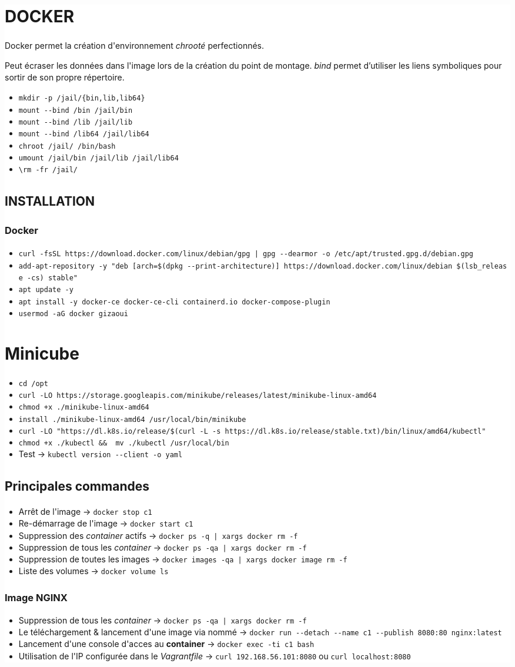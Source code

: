 # DOCKER

Docker permet la création d'environnement *chrooté* perfectionnés.

Peut écraser les données dans l'image lors de la création du point de montage.
*bind* permet d’utiliser les liens symboliques  pour sortir de son propre répertoire.

- `mkdir -p /jail/{bin,lib,lib64}`
- `mount --bind /bin /jail/bin`
- `mount --bind /lib /jail/lib`
- `mount --bind /lib64 /jail/lib64`
- `chroot /jail/ /bin/bash`
- `umount /jail/bin /jail/lib /jail/lib64`
- `\rm -fr /jail/`


## INSTALLATION


### Docker
- `curl -fsSL https://download.docker.com/linux/debian/gpg | gpg --dearmor -o /etc/apt/trusted.gpg.d/debian.gpg`
- `add-apt-repository -y "deb [arch=$(dpkg --print-architecture)] https://download.docker.com/linux/debian $(lsb_release -cs) stable"`
- `apt update -y`
- `apt install -y docker-ce docker-ce-cli containerd.io docker-compose-plugin`
- `usermod -aG docker gizaoui`

# Minicube
- `cd /opt`
- `curl -LO https://storage.googleapis.com/minikube/releases/latest/minikube-linux-amd64`
- `chmod +x ./minikube-linux-amd64`
- `install ./minikube-linux-amd64 /usr/local/bin/minikube`
- `curl -LO "https://dl.k8s.io/release/$(curl -L -s https://dl.k8s.io/release/stable.txt)/bin/linux/amd64/kubectl"`
- `chmod +x ./kubectl &&  mv ./kubectl /usr/local/bin`
- Test -> `kubectl version --client -o yaml`


## Principales commandes

- Arrêt de l'image -> `docker stop c1`
- Re-démarrage de l'image -> `docker start c1`
- Suppression des *container* actifs -> `docker ps -q | xargs docker rm -f`
- Suppression de tous les *container* -> `docker ps -qa | xargs docker rm -f`
- Suppression de toutes les images -> `docker images -qa | xargs docker image rm -f`
- Liste des volumes -> `docker volume ls`

### Image NGINX
- Suppression de tous les *container* -> `docker ps -qa | xargs docker rm -f`
- Le téléchargement & lancement d'une image via nommé -> `docker run --detach --name c1 --publish 8080:80 nginx:latest`
- Lancement d'une console d'acces au **container** -> `docker exec -ti c1 bash`
- Utilisation de l'IP configurée dans le *Vagrantfile* -> `curl 192.168.56.101:8080` ou `curl localhost:8080`
